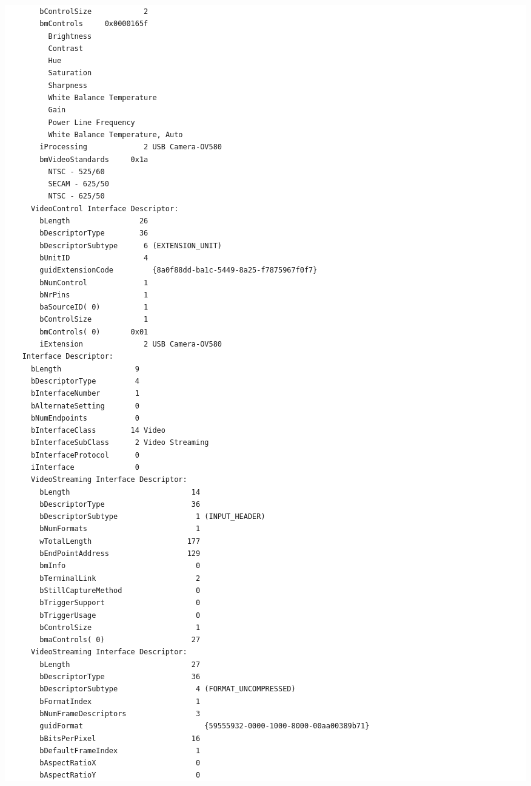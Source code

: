```
        bControlSize            2
        bmControls     0x0000165f
          Brightness
          Contrast
          Hue
          Saturation
          Sharpness
          White Balance Temperature
          Gain
          Power Line Frequency
          White Balance Temperature, Auto
        iProcessing             2 USB Camera-OV580
        bmVideoStandards     0x1a
          NTSC - 525/60
          SECAM - 625/50
          NTSC - 625/50
      VideoControl Interface Descriptor:
        bLength                26
        bDescriptorType        36
        bDescriptorSubtype      6 (EXTENSION_UNIT)
        bUnitID                 4
        guidExtensionCode         {8a0f88dd-ba1c-5449-8a25-f7875967f0f7}
        bNumControl             1
        bNrPins                 1
        baSourceID( 0)          1
        bControlSize            1
        bmControls( 0)       0x01
        iExtension              2 USB Camera-OV580
    Interface Descriptor:
      bLength                 9
      bDescriptorType         4
      bInterfaceNumber        1
      bAlternateSetting       0
      bNumEndpoints           0
      bInterfaceClass        14 Video
      bInterfaceSubClass      2 Video Streaming
      bInterfaceProtocol      0 
      iInterface              0 
      VideoStreaming Interface Descriptor:
        bLength                            14
        bDescriptorType                    36
        bDescriptorSubtype                  1 (INPUT_HEADER)
        bNumFormats                         1
        wTotalLength                      177
        bEndPointAddress                  129
        bmInfo                              0
        bTerminalLink                       2
        bStillCaptureMethod                 0
        bTriggerSupport                     0
        bTriggerUsage                       0
        bControlSize                        1
        bmaControls( 0)                    27
      VideoStreaming Interface Descriptor:
        bLength                            27
        bDescriptorType                    36
        bDescriptorSubtype                  4 (FORMAT_UNCOMPRESSED)
        bFormatIndex                        1
        bNumFrameDescriptors                3
        guidFormat                            {59555932-0000-1000-8000-00aa00389b71}
        bBitsPerPixel                      16
        bDefaultFrameIndex                  1
        bAspectRatioX                       0
        bAspectRatioY                       0
```